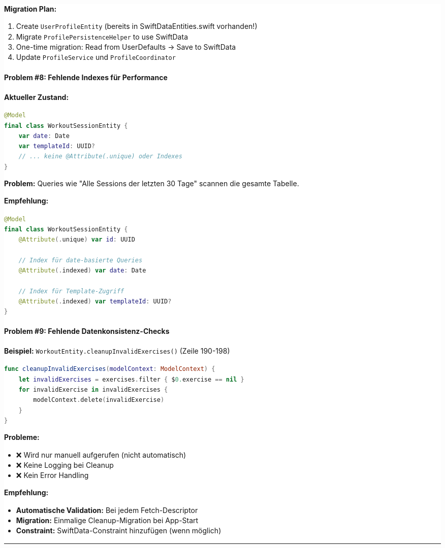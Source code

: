 **Migration Plan:**
1. Create `UserProfileEntity` (bereits in SwiftDataEntities.swift vorhanden!)
2. Migrate `ProfilePersistenceHelper` to use SwiftData
3. One-time migration: Read from UserDefaults → Save to SwiftData
4. Update `ProfileService` und `ProfileCoordinator`

#### **Problem #8: Fehlende Indexes für Performance**

**Aktueller Zustand:**
```swift
@Model
final class WorkoutSessionEntity {
    var date: Date
    var templateId: UUID?
    // ... keine @Attribute(.unique) oder Indexes
}
```

**Problem:**
Queries wie "Alle Sessions der letzten 30 Tage" scannen die gesamte Tabelle.

**Empfehlung:**
```swift
@Model
final class WorkoutSessionEntity {
    @Attribute(.unique) var id: UUID

    // Index für date-basierte Queries
    @Attribute(.indexed) var date: Date

    // Index für Template-Zugriff
    @Attribute(.indexed) var templateId: UUID?
}
```

#### **Problem #9: Fehlende Datenkonsistenz-Checks**

**Beispiel:** `WorkoutEntity.cleanupInvalidExercises()` (Zeile 190-198)
```swift
func cleanupInvalidExercises(modelContext: ModelContext) {
    let invalidExercises = exercises.filter { $0.exercise == nil }
    for invalidExercise in invalidExercises {
        modelContext.delete(invalidExercise)
    }
}
```

**Probleme:**
- ❌ Wird nur manuell aufgerufen (nicht automatisch)
- ❌ Keine Logging bei Cleanup
- ❌ Kein Error Handling

**Empfehlung:**
- **Automatische Validation:** Bei jedem Fetch-Descriptor
- **Migration:** Einmalige Cleanup-Migration bei App-Start
- **Constraint:** SwiftData-Constraint hinzufügen (wenn möglich)

---